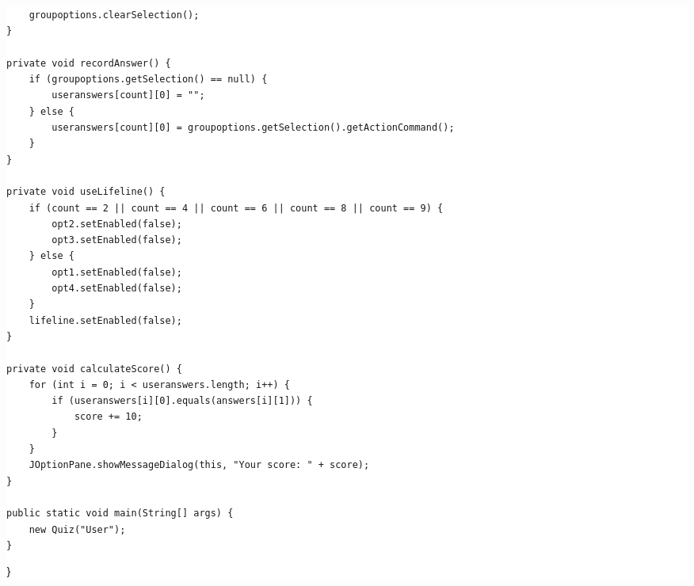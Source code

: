         groupoptions.clearSelection();
    }

    private void recordAnswer() {
        if (groupoptions.getSelection() == null) {
            useranswers[count][0] = "";
        } else {
            useranswers[count][0] = groupoptions.getSelection().getActionCommand();
        }
    }

    private void useLifeline() {
        if (count == 2 || count == 4 || count == 6 || count == 8 || count == 9) {
            opt2.setEnabled(false);
            opt3.setEnabled(false);
        } else {
            opt1.setEnabled(false);
            opt4.setEnabled(false);
        }
        lifeline.setEnabled(false);
    }

    private void calculateScore() {
        for (int i = 0; i < useranswers.length; i++) {
            if (useranswers[i][0].equals(answers[i][1])) {
                score += 10;
            }
        }
        JOptionPane.showMessageDialog(this, "Your score: " + score);
    }

    public static void main(String[] args) {
        new Quiz("User");
    }
}
